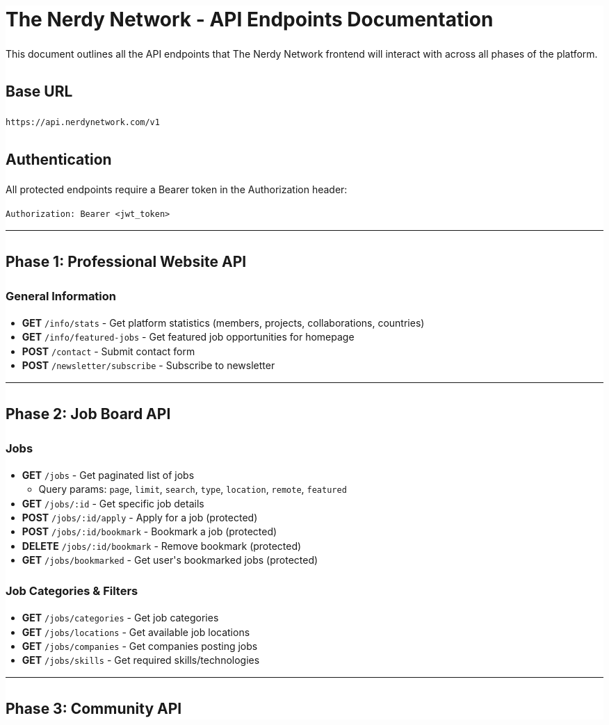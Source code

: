 # The Nerdy Network - API Endpoints Documentation

This document outlines all the API endpoints that The Nerdy Network frontend will interact with across all phases of the platform.

## Base URL
```
https://api.nerdynetwork.com/v1
```

## Authentication
All protected endpoints require a Bearer token in the Authorization header:
```
Authorization: Bearer <jwt_token>
```

---

## Phase 1: Professional Website API

### General Information
- **GET** `/info/stats` - Get platform statistics (members, projects, collaborations, countries)
- **GET** `/info/featured-jobs` - Get featured job opportunities for homepage
- **POST** `/contact` - Submit contact form
- **POST** `/newsletter/subscribe` - Subscribe to newsletter

---

## Phase 2: Job Board API

### Jobs
- **GET** `/jobs` - Get paginated list of jobs
  - Query params: `page`, `limit`, `search`, `type`, `location`, `remote`, `featured`
- **GET** `/jobs/:id` - Get specific job details
- **POST** `/jobs/:id/apply` - Apply for a job (protected)
- **POST** `/jobs/:id/bookmark` - Bookmark a job (protected)
- **DELETE** `/jobs/:id/bookmark` - Remove bookmark (protected)
- **GET** `/jobs/bookmarked` - Get user's bookmarked jobs (protected)

### Job Categories & Filters
- **GET** `/jobs/categories` - Get job categories
- **GET** `/jobs/locations` - Get available job locations
- **GET** `/jobs/companies` - Get companies posting jobs
- **GET** `/jobs/skills` - Get required skills/technologies

---

## Phase 3: Community API
